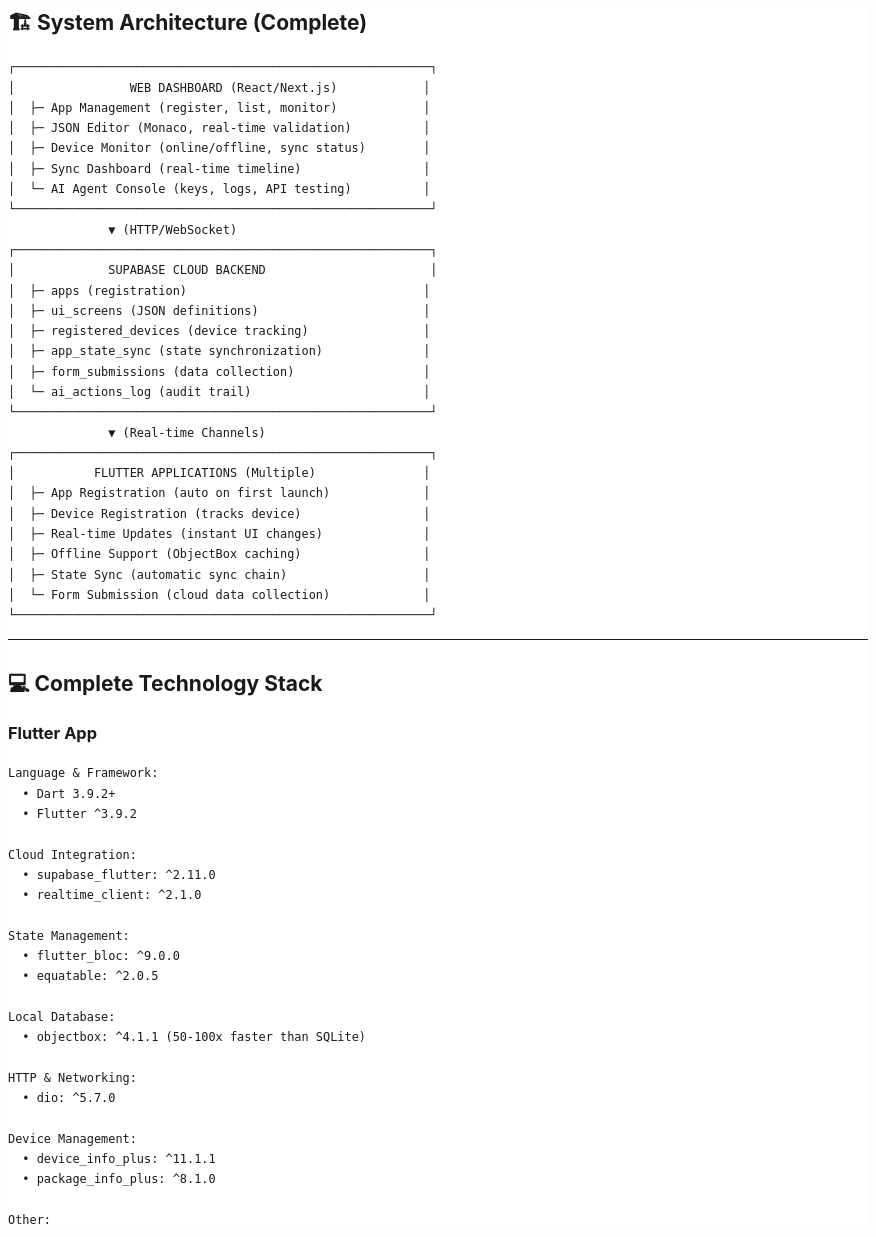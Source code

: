 
## 🏗️ System Architecture (Complete)

```
┌──────────────────────────────────────────────────────────┐
│                WEB DASHBOARD (React/Next.js)            │
│  ├─ App Management (register, list, monitor)            │
│  ├─ JSON Editor (Monaco, real-time validation)          │
│  ├─ Device Monitor (online/offline, sync status)        │
│  ├─ Sync Dashboard (real-time timeline)                 │
│  └─ AI Agent Console (keys, logs, API testing)          │
└──────────────────────────────────────────────────────────┘
              ▼ (HTTP/WebSocket)
┌──────────────────────────────────────────────────────────┐
│             SUPABASE CLOUD BACKEND                       │
│  ├─ apps (registration)                                 │
│  ├─ ui_screens (JSON definitions)                       │
│  ├─ registered_devices (device tracking)                │
│  ├─ app_state_sync (state synchronization)              │
│  ├─ form_submissions (data collection)                  │
│  └─ ai_actions_log (audit trail)                        │
└──────────────────────────────────────────────────────────┘
              ▼ (Real-time Channels)
┌──────────────────────────────────────────────────────────┐
│           FLUTTER APPLICATIONS (Multiple)               │
│  ├─ App Registration (auto on first launch)             │
│  ├─ Device Registration (tracks device)                 │
│  ├─ Real-time Updates (instant UI changes)              │
│  ├─ Offline Support (ObjectBox caching)                 │
│  ├─ State Sync (automatic sync chain)                   │
│  └─ Form Submission (cloud data collection)             │
└──────────────────────────────────────────────────────────┘
```

---

## 💻 Complete Technology Stack

### Flutter App
```
Language & Framework:
  • Dart 3.9.2+
  • Flutter ^3.9.2

Cloud Integration:
  • supabase_flutter: ^2.11.0
  • realtime_client: ^2.1.0

State Management:
  • flutter_bloc: ^9.0.0
  • equatable: ^2.0.5

Local Database:
  • objectbox: ^4.1.1 (50-100x faster than SQLite)

HTTP & Networking:
  • dio: ^5.7.0

Device Management:
  • device_info_plus: ^11.1.1
  • package_info_plus: ^8.1.0

Other:
```